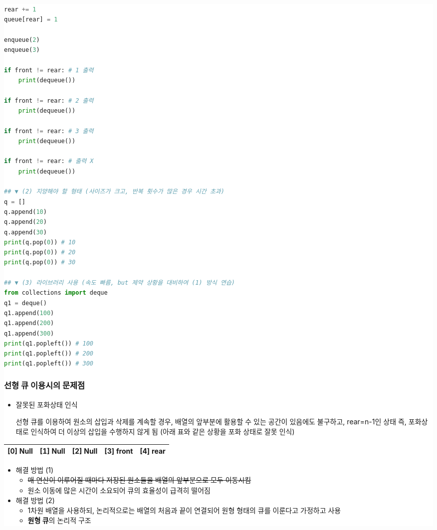 ```python
rear += 1
queue[rear] = 1

enqueue(2)
enqueue(3)

if front != rear: # 1 출력
    print(dequeue())

if front != rear: # 2 출력
    print(dequeue())

if front != rear: # 3 출력
    print(dequeue())

if front != rear: # 출력 X
    print(dequeue())

## ▼ (2) 지양해야 할 형태 (사이즈가 크고, 반복 횟수가 많은 경우 시간 초과)
q = []
q.append(10)
q.append(20)
q.append(30)
print(q.pop(0)) # 10
print(q.pop(0)) # 20
print(q.pop(0)) # 30

## ▼ (3) 라이브러리 사용 (속도 빠름, but 제약 상황을 대비하여 (1) 방식 연습)
from collections import deque
q1 = deque()
q1.append(100)
q1.append(200)
q1.append(300)
print(q1.popleft()) # 100
print(q1.popleft()) # 200
print(q1.popleft()) # 300
```

### 선형 큐 이용시의 문제점

- 잘못된 포화상태 인식
    
    선형 큐를 이용하여 원소의 삽입과 삭제를 계속할 경우, 배열의 앞부분에 활용할 수 있는 공간이 있음에도 불구하고, rear=n-1인 상태 즉, 포화상태로 인식하여 더 이상의 삽입을 수행하지 않게 됨 (아래 표와 같은 상황을 포화 상태로 잘못 인식)
    

| [0] Null | [1] Null | [2] Null | [3] front | [4] rear |
| --- | --- | --- | --- | --- |
- 해결 방법 (1)
    - ~~매 연산이 이루어질 때마다 저장된 원소들을 배열의 앞부분으로 모두 이동시킴~~
    - 원소 이동에 많은 시간이 소요되어 큐의 효율성이 급격히 떨어짐
- 해결 방법 (2)
    - 1차원 배열을 사용하되, 논리적으로는 배열의 처음과 끝이 연결되어 원형 형태의 큐를 이룬다고 가정하고 사용
    - **원형 큐**의 논리적 구조
